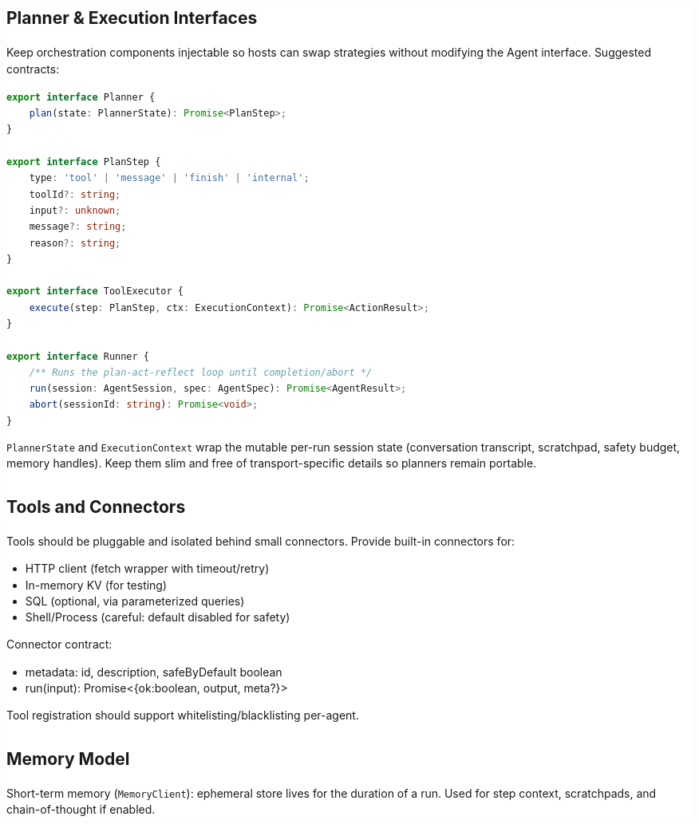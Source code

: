 ## Planner & Execution Interfaces

Keep orchestration components injectable so hosts can swap strategies without modifying the Agent interface. Suggested contracts:

```ts
export interface Planner {
	plan(state: PlannerState): Promise<PlanStep>;
}

export interface PlanStep {
	type: 'tool' | 'message' | 'finish' | 'internal';
	toolId?: string;
	input?: unknown;
	message?: string;
	reason?: string;
}

export interface ToolExecutor {
	execute(step: PlanStep, ctx: ExecutionContext): Promise<ActionResult>;
}

export interface Runner {
	/** Runs the plan-act-reflect loop until completion/abort */
	run(session: AgentSession, spec: AgentSpec): Promise<AgentResult>;
	abort(sessionId: string): Promise<void>;
}
```

`PlannerState` and `ExecutionContext` wrap the mutable per-run session state (conversation transcript, scratchpad, safety budget, memory handles). Keep them slim and free of transport-specific details so planners remain portable.


## Tools and Connectors

Tools should be pluggable and isolated behind small connectors. Provide built-in connectors for:
- HTTP client (fetch wrapper with timeout/retry)
- In-memory KV (for testing)
- SQL (optional, via parameterized queries)
- Shell/Process (careful: default disabled for safety)

Connector contract:
- metadata: id, description, safeByDefault boolean
- run(input): Promise<{ok:boolean, output, meta?}>

Tool registration should support whitelisting/blacklisting per-agent.

## Memory Model

Short-term memory (`MemoryClient`): ephemeral store lives for the duration of a run. Used for step context, scratchpads, and chain-of-thought if enabled.
